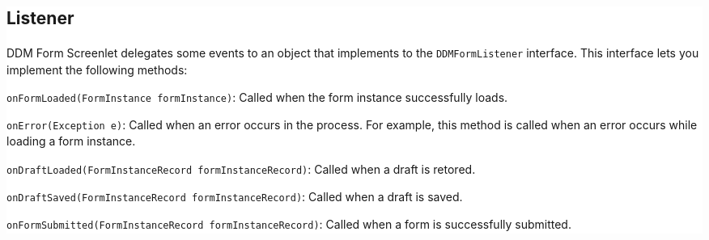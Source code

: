 ## Listener

DDM Form Screenlet delegates some events to an object that implements to the 
`DDMFormListener` interface. This interface lets you implement the following 
methods:

`onFormLoaded(FormInstance formInstance)`: Called when the form instance 
successfully loads. 

`onError(Exception e)`: Called when an error occurs in the process. For 
example, this method is called when an error occurs while loading a form 
instance. 

`onDraftLoaded(FormInstanceRecord formInstanceRecord)`: Called when a draft is retored.

`onDraftSaved(FormInstanceRecord formInstanceRecord)`: Called when a draft is saved.

`onFormSubmitted(FormInstanceRecord formInstanceRecord)`: Called when a form is successfully submitted.
